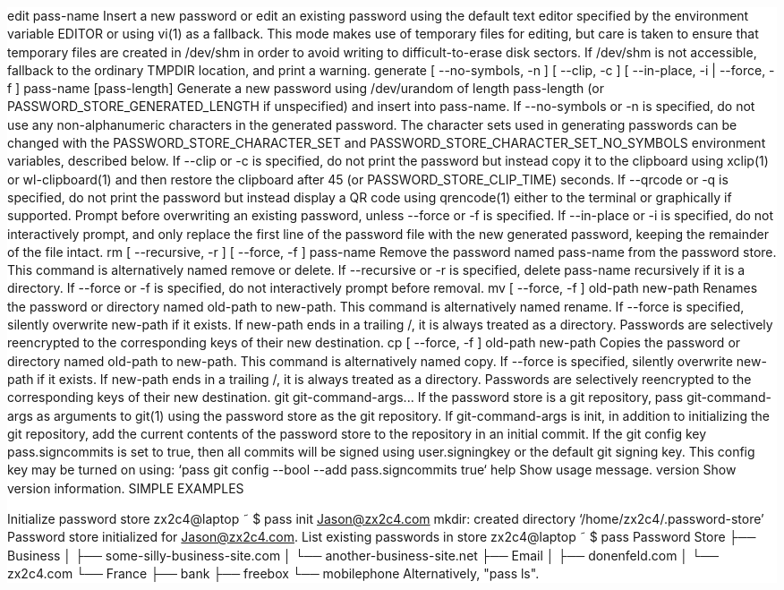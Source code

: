 edit pass-name
Insert a new password or edit an existing password using the default text editor specified by the environment variable EDITOR or using vi(1) as a fallback. This mode makes use of temporary files for editing, but care is taken to ensure that temporary files are created in /dev/shm in order to avoid writing to difficult-to-erase disk sectors. If /dev/shm is not accessible, fallback to the ordinary TMPDIR location, and print a warning.
generate [ --no-symbols, -n ] [ --clip, -c ] [ --in-place, -i | 
--force, -f ] pass-name [pass-length]
Generate a new password using /dev/urandom of length pass-length (or PASSWORD_STORE_GENERATED_LENGTH if unspecified) and insert into pass-name. If --no-symbols or -n is specified, do not use any non-alphanumeric characters in the generated password. The character sets used in generating passwords can be changed with the PASSWORD_STORE_CHARACTER_SET and PASSWORD_STORE_CHARACTER_SET_NO_SYMBOLS environment variables, described below. If --clip or -c is specified, do not print the password but instead copy it to the clipboard using xclip(1) or wl-clipboard(1) and then restore the clipboard after 45 (or PASSWORD_STORE_CLIP_TIME) seconds. If --qrcode or -q is specified, do not print the password but instead display a QR code using qrencode(1) either to the terminal or graphically if supported. Prompt before overwriting an existing password, unless --force or -f is specified. If --in-place or -i is specified, do not interactively prompt, and only replace the first line of the password file with the new generated password, keeping the remainder of the file intact.
rm [ --recursive, -r ] [ --force, -f ] pass-name
Remove the password named pass-name from the password store. This command is alternatively named remove or delete. If --recursive or -r is specified, delete pass-name recursively if it is a directory. If --force or -f is specified, do not interactively prompt before removal.
mv [ --force, -f ] old-path new-path
Renames the password or directory named old-path to new-path. This command is alternatively named rename. If --force is specified, silently overwrite new-path if it exists. If new-path ends in a trailing /, it is always treated as a directory. Passwords are selectively reencrypted to the corresponding keys of their new destination.
cp [ --force, -f ] old-path new-path
Copies the password or directory named old-path to new-path. This command is alternatively named copy. If --force is specified, silently overwrite new-path if it exists. If new-path ends in a trailing /, it is always treated as a directory. Passwords are selectively reencrypted to the corresponding keys of their new destination.
git git-command-args...
If the password store is a git repository, pass git-command-args as arguments to git(1) using the password store as the git repository. If git-command-args is init, in addition to initializing the git repository, add the current contents of the password store to the repository in an initial commit. If the git config key pass.signcommits is set to true, then all commits will be signed using user.signingkey or the default git signing key. This config key may be turned on using: ‘pass git config --bool --add pass.signcommits true‘
help
Show usage message.
version
Show version information.
SIMPLE EXAMPLES

Initialize password store
zx2c4@laptop ˜ $ pass init Jason@zx2c4.com 
mkdir: created directory ‘/home/zx2c4/.password-store’ 
Password store initialized for Jason@zx2c4.com.
List existing passwords in store
zx2c4@laptop ˜ $ pass 
Password Store 
├── Business 
│ ├── some-silly-business-site.com 
│ └── another-business-site.net 
├── Email 
│ ├── donenfeld.com 
│ └── zx2c4.com 
└── France 
├── bank 
├── freebox 
└── mobilephone
Alternatively, "pass ls".